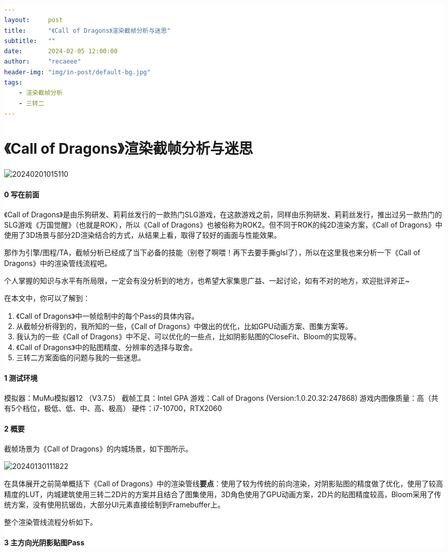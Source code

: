 ```yaml
---
layout:     post
title:      "《Call of Dragons》渲染截帧分析与迷思"
subtitle:   ""
date:       2024-02-05 12:00:00
author:     "recaeee"
header-img: "img/in-post/default-bg.jpg"
tags:
    - 渲染截帧分析
    - 三转二
---
```

# 《Call of Dragons》渲染截帧分析与迷思

![20240201015110](https://raw.githubusercontent.com/recaeee/PicGo/main/20240201015110.png)

#### 0 写在前面

《Call of Dragons》是由乐狗研发、莉莉丝发行的一款热门SLG游戏，在这款游戏之前，同样由乐狗研发、莉莉丝发行，推出过另一款热门的SLG游戏《万国觉醒》（也就是ROK），所以《Call of Dragons》也被俗称为ROK2。但不同于ROK的纯2D渲染方案，《Call of Dragons》中使用了3D场景与部分2D渲染结合的方式，从结果上看，取得了较好的画面与性能效果。

那作为引擎/图程/TA，截帧分析已经成了当下必备的技能（别卷了啊喂！再下去要手撕glsl了），所以在这里我也来分析一下《Call of Dragons》中的渲染管线流程吧。

个人掌握的知识与水平有所局限，一定会有没分析到的地方，也希望大家集思广益、一起讨论，如有不对的地方，欢迎批评斧正~

在本文中，你可以了解到：
1. 《Call of Dragons》中一帧绘制中的每个Pass的具体内容。
2. 从截帧分析得到的，我所知的一些，《Call of Dragons》中做出的优化，比如GPU动画方案、图集方案等。
3. 我认为的一些《Call of Dragons》中不足、可以优化的一些点，比如阴影贴图的CloseFit、Bloom的实现等。
4. 《Call of Dragons》中的贴图精度、分辨率的选择与取舍。
5. 三转二方案面临的问题与我的一些迷思。

#### 1 测试环境

模拟器：MuMu模拟器12 （V3.7.5）
截帧工具：Intel GPA
游戏：Call of Dragons (Version:1.0.20.32:247868)
游戏内图像质量：高（共有5个档位，极低、低、中、高、极高）
硬件：i7-10700，RTX2060

#### 2 概要

截帧场景为《Call of Dragons》的内城场景，如下图所示。

![20240130111822](https://raw.githubusercontent.com/recaeee/PicGo/main/recaeee/PicGo20240130111822.png)

在具体展开之前简单概括下《Call of Dragons》中的渲染管线**要点**：使用了较为传统的前向渲染，对阴影贴图的精度做了优化，使用了较高精度的LUT，内城建筑使用三转二2D片的方案并且结合了图集使用，3D角色使用了GPU动画方案，2D片的贴图精度较高，Bloom采用了传统方案，没有使用抗锯齿，大部分UI元素直接绘制到Framebuffer上。

整个渲染管线流程分析如下。

#### 3 主方向光阴影贴图Pass
